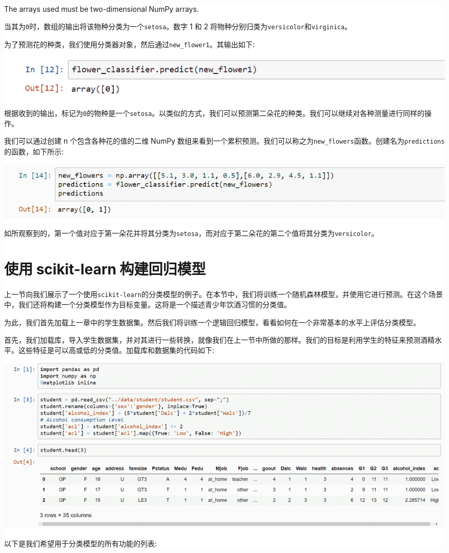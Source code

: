 The arrays used must be two-dimensional NumPy arrays.

当其为`0`时，数组的输出将该物种分类为一个`setosa`。数字 1 和 2 将物种分别归类为`versicolor`和`virginica`。

为了预测花的种类，我们使用分类器对象，然后通过`new_flower1`。其输出如下:

![](img/bae76a03-adcd-40ce-b520-c8a539e3bfe4.png)

根据收到的输出，标记为`0`的物种是一个`setosa`。以类似的方式，我们可以预测第二朵花的种类。我们可以继续对各种测量进行同样的操作。

我们可以通过创建 n 个包含各种花的值的二维 NumPy 数组来看到一个累积预测。我们可以称之为`new_flowers`函数。创建名为`predictions`的函数，如下所示:

![](img/c6ff9dbb-070c-40cc-a7ee-d1e811cfe87a.png)

如所观察到的，第一个值对应于第一朵花并将其分类为`setosa`，而对应于第二朵花的第二个值将其分类为`versicolor`。

# 使用 scikit-learn 构建回归模型

上一节向我们展示了一个使用`scikit-learn`的分类模型的例子。在本节中，我们将训练一个随机森林模型，并使用它进行预测。在这个场景中，我们还将构建一个分类模型作为目标变量。这将是一个描述青少年饮酒习惯的分类值。

为此，我们首先加载上一章中的学生数据集。然后我们将训练一个逻辑回归模型，看看如何在一个非常基本的水平上评估分类模型。

首先，我们加载库，导入学生数据集，并对其进行一些转换，就像我们在上一节中所做的那样。我们的目标是利用学生的特征来预测酒精水平。这些特征是可以高或低的分类值。加载库和数据集的代码如下:

![](img/b5ea7df6-f213-472a-857e-0805b63af1b2.png)

以下是我们希望用于分类模型的所有功能的列表:
